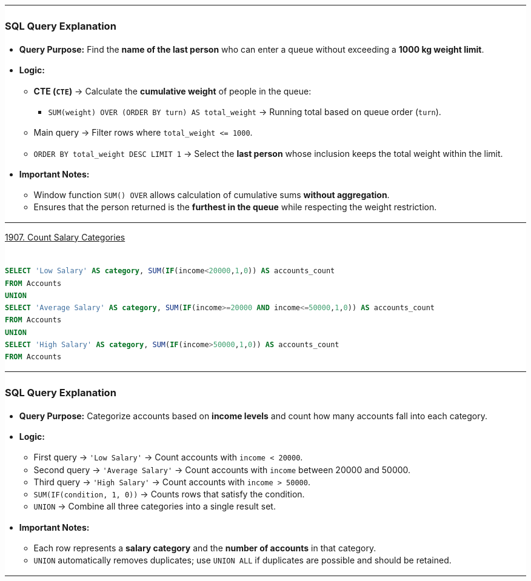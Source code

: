 
---

### SQL Query Explanation

* **Query Purpose:**
  Find the **name of the last person** who can enter a queue without exceeding a **1000 kg weight limit**.

* **Logic:**

  * **CTE (`CTE`)** → Calculate the **cumulative weight** of people in the queue:

    * `SUM(weight) OVER (ORDER BY turn) AS total_weight` → Running total based on queue order (`turn`).
  * Main query → Filter rows where `total_weight <= 1000`.
  * `ORDER BY total_weight DESC LIMIT 1` → Select the **last person** whose inclusion keeps the total weight within the limit.

* **Important Notes:**

  * Window function `SUM() OVER` allows calculation of cumulative sums **without aggregation**.
  * Ensures that the person returned is the **furthest in the queue** while respecting the weight restriction.

---

[1907. Count Salary Categories](https://leetcode.com/problems/count-salary-categories/)
```sql

SELECT 'Low Salary' AS category, SUM(IF(income<20000,1,0)) AS accounts_count 
FROM Accounts
UNION
SELECT 'Average Salary' AS category, SUM(IF(income>=20000 AND income<=50000,1,0)) AS accounts_count 
FROM Accounts
UNION
SELECT 'High Salary' AS category, SUM(IF(income>50000,1,0)) AS accounts_count 
FROM Accounts
```
---

### SQL Query Explanation

* **Query Purpose:**
  Categorize accounts based on **income levels** and count how many accounts fall into each category.

* **Logic:**

  * First query → `'Low Salary'` → Count accounts with `income < 20000`.
  * Second query → `'Average Salary'` → Count accounts with `income` between 20000 and 50000.
  * Third query → `'High Salary'` → Count accounts with `income > 50000`.
  * `SUM(IF(condition, 1, 0))` → Counts rows that satisfy the condition.
  * `UNION` → Combine all three categories into a single result set.

* **Important Notes:**

  * Each row represents a **salary category** and the **number of accounts** in that category.
  * `UNION` automatically removes duplicates; use `UNION ALL` if duplicates are possible and should be retained.

---